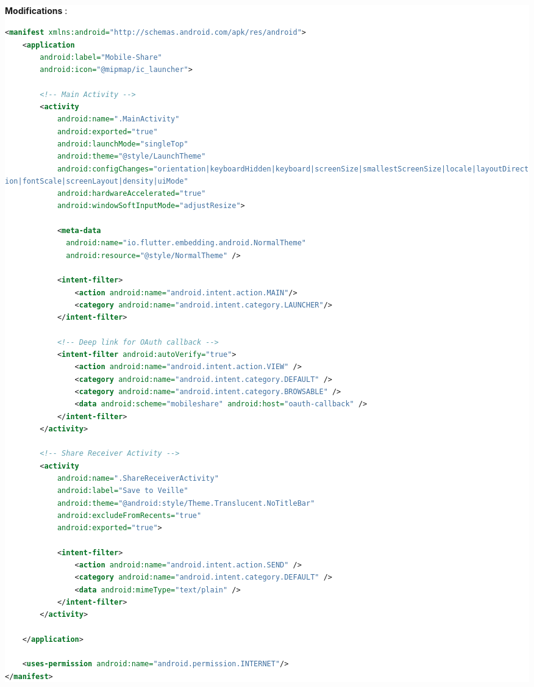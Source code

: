 **Modifications** :

```xml
<manifest xmlns:android="http://schemas.android.com/apk/res/android">
    <application
        android:label="Mobile-Share"
        android:icon="@mipmap/ic_launcher">

        <!-- Main Activity -->
        <activity
            android:name=".MainActivity"
            android:exported="true"
            android:launchMode="singleTop"
            android:theme="@style/LaunchTheme"
            android:configChanges="orientation|keyboardHidden|keyboard|screenSize|smallestScreenSize|locale|layoutDirection|fontScale|screenLayout|density|uiMode"
            android:hardwareAccelerated="true"
            android:windowSoftInputMode="adjustResize">

            <meta-data
              android:name="io.flutter.embedding.android.NormalTheme"
              android:resource="@style/NormalTheme" />

            <intent-filter>
                <action android:name="android.intent.action.MAIN"/>
                <category android:name="android.intent.category.LAUNCHER"/>
            </intent-filter>

            <!-- Deep link for OAuth callback -->
            <intent-filter android:autoVerify="true">
                <action android:name="android.intent.action.VIEW" />
                <category android:name="android.intent.category.DEFAULT" />
                <category android:name="android.intent.category.BROWSABLE" />
                <data android:scheme="mobileshare" android:host="oauth-callback" />
            </intent-filter>
        </activity>

        <!-- Share Receiver Activity -->
        <activity
            android:name=".ShareReceiverActivity"
            android:label="Save to Veille"
            android:theme="@android:style/Theme.Translucent.NoTitleBar"
            android:excludeFromRecents="true"
            android:exported="true">

            <intent-filter>
                <action android:name="android.intent.action.SEND" />
                <category android:name="android.intent.category.DEFAULT" />
                <data android:mimeType="text/plain" />
            </intent-filter>
        </activity>

    </application>

    <uses-permission android:name="android.permission.INTERNET"/>
</manifest>
```
